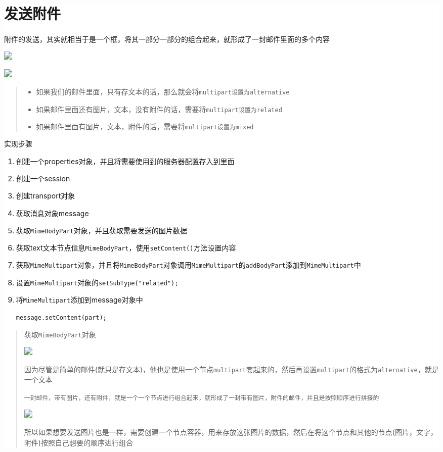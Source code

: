 



# 发送附件



附件的发送，其实就相当于是一个框，将其一部分一部分的组合起来，就形成了一封邮件里面的多个内容



![](https://picture.xcye.xyz/image-20210312135058773.png?x-oss-process=style/pictureProcess1)



![](https://picture.xcye.xyz/image-20210312135224207.png?x-oss-process=style/pictureProcess1)

> - 如果我们的邮件里面，只有存文本的话，那么就会将`multipart设置为alternative`
>
> - 如果邮件里面还有图片，文本，没有附件的话，需要将`multipart设置为related`
> - 如果邮件里面有图片，文本，附件的话，需要将`multipart设置为mixed`





实现步骤

1. 创建一个properties对象，并且将需要使用到的服务器配置存入到里面

2. 创建一个session

3. 创建transport对象

4. 获取消息对象message

5. 获取`MimeBodyPart`对象，并且获取需要发送的图片数据

6. 获取text文本节点信息`MimeBodyPart`，使用`setContent()`方法设置内容

7. 获取`MimeMultipart`对象，并且将`MimeBodyPart`对象调用`MimeMultipart`的`addBodyPart`添加到`MimeMultipart`中

8. 设置`MimeMultipart`对象的`setSubType("related");`

9. 将`MimeMultipart`添加到message对象中

    `message.setContent(part);`



> 获取`MimeBodyPart`对象
>
> ![](https://picture.xcye.xyz/image-20210312171513145.png?x-oss-process=style/pictureProcess1)
>
> 因为尽管是简单的邮件(就只是存文本)，他也是使用一个节点`multipart`套起来的，然后再设置`multipart`的格式为`alternative`，就是一个文本
>
> `一封邮件，带有图片，还有附件，就是一个一个节点进行组合起来，就形成了一封带有图片，附件的邮件，并且是按照顺序进行拼接的`
>
> ![](https://picture.xcye.xyz/image-20210312172128617.png?x-oss-process=style/pictureProcess1)
>
> 所以如果想要发送图片也是一样，需要创建一个节点容器，用来存放这张图片的数据，然后在将这个节点和其他的节点(图片，文字，附件)按照自己想要的顺序进行组合
